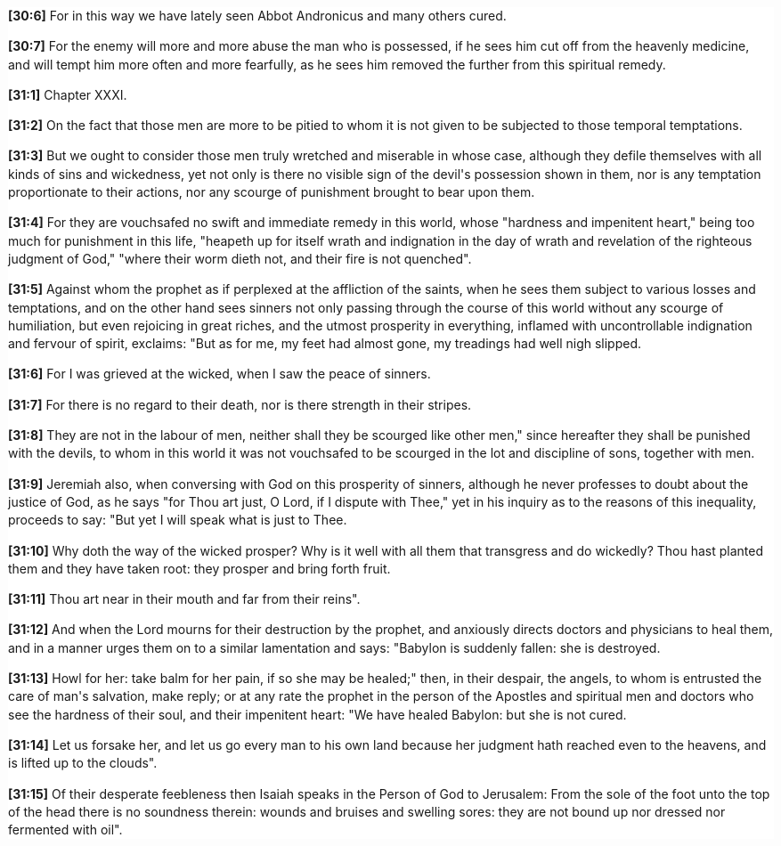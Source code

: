 **[30:6]** For in this way we have lately seen Abbot Andronicus and many others cured.

**[30:7]** For the enemy will more and more abuse the man who is possessed, if he sees him cut off from the heavenly medicine, and will tempt him more often and more fearfully, as he sees him removed the further from this spiritual remedy.

**[31:1]** Chapter XXXI.

**[31:2]** On the fact that those men are more to be pitied to whom it is not given to be subjected to those temporal temptations.

**[31:3]** But we ought to consider those men truly wretched and miserable in whose case, although they defile themselves with all kinds of sins and wickedness, yet not only is there no visible sign of the devil's possession shown in them, nor is any temptation proportionate to their actions, nor any scourge of punishment brought to bear upon them.

**[31:4]** For they are vouchsafed no swift and immediate remedy in this world, whose "hardness and impenitent heart," being too much for punishment in this life, "heapeth up for itself wrath and indignation in the day of wrath and revelation of the righteous judgment of God," "where their worm dieth not, and their fire is not quenched".

**[31:5]** Against whom the prophet as if perplexed at the affliction of the saints, when he sees them subject to various losses and temptations, and on the other hand sees sinners not only passing through the course of this world without any scourge of humiliation, but even rejoicing in great riches, and the utmost prosperity in everything, inflamed with uncontrollable indignation and fervour of spirit, exclaims: "But as for me, my feet had almost gone, my treadings had well nigh slipped.

**[31:6]** For I was grieved at the wicked, when I saw the peace of sinners.

**[31:7]** For there is no regard to their death, nor is there strength in their stripes.

**[31:8]** They are not in the labour of men, neither shall they be scourged like other men," since hereafter they shall be punished with the devils, to whom in this world it was not vouchsafed to be scourged in the lot and discipline of sons, together with men.

**[31:9]** Jeremiah also, when conversing with God on this prosperity of sinners, although he never professes to doubt about the justice of God, as he says "for Thou art just, O Lord, if I dispute with Thee," yet in his inquiry as to the reasons of this inequality, proceeds to say: "But yet I will speak what is just to Thee.

**[31:10]** Why doth the way of the wicked prosper? Why is it well with all them that transgress and do wickedly? Thou hast planted them and they have taken root: they prosper and bring forth fruit.

**[31:11]** Thou art near in their mouth and far from their reins".

**[31:12]** And when the Lord mourns for their destruction by the prophet, and anxiously directs doctors and physicians to heal them, and in a manner urges them on to a similar lamentation and says: "Babylon is suddenly fallen: she is destroyed.

**[31:13]** Howl for her: take balm for her pain, if so she may be healed;" then, in their despair, the angels, to whom is entrusted the care of man's salvation, make reply; or at any rate the prophet in the person of the Apostles and spiritual men and doctors who see the hardness of their soul, and their impenitent heart: "We have healed Babylon: but she is not cured.

**[31:14]** Let us forsake her, and let us go every man to his own land because her judgment hath reached even to  the heavens, and is lifted up to the clouds".

**[31:15]** Of their desperate feebleness then Isaiah speaks in the Person of God to Jerusalem: From the sole of the foot unto the top of the head there is no soundness therein: wounds and bruises and swelling sores: they are not bound up nor dressed nor fermented with oil".
